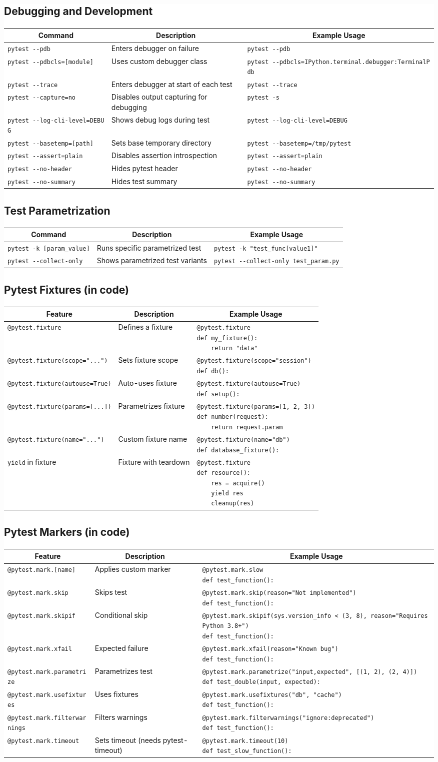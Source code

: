 ## Debugging and Development

| Command | Description | Example Usage |
|---------|-------------|---------------|
| `pytest --pdb` | Enters debugger on failure | `pytest --pdb` |
| `pytest --pdbcls=[module]` | Uses custom debugger class | `pytest --pdbcls=IPython.terminal.debugger:TerminalPdb` |
| `pytest --trace` | Enters debugger at start of each test | `pytest --trace` |
| `pytest --capture=no` | Disables output capturing for debugging | `pytest -s` |
| `pytest --log-cli-level=DEBUG` | Shows debug logs during test | `pytest --log-cli-level=DEBUG` |
| `pytest --basetemp=[path]` | Sets base temporary directory | `pytest --basetemp=/tmp/pytest` |
| `pytest --assert=plain` | Disables assertion introspection | `pytest --assert=plain` |
| `pytest --no-header` | Hides pytest header | `pytest --no-header` |
| `pytest --no-summary` | Hides test summary | `pytest --no-summary` |

## Test Parametrization

| Command | Description | Example Usage |
|---------|-------------|---------------|
| `pytest -k [param_value]` | Runs specific parametrized test | `pytest -k "test_func[value1]"` |
| `pytest --collect-only` | Shows parametrized test variants | `pytest --collect-only test_param.py` |

## Pytest Fixtures (in code)

| Feature | Description | Example Usage |
|---------|-------------|---------------|
| `@pytest.fixture` | Defines a fixture | `@pytest.fixture`<br>`def my_fixture():`<br>`    return "data"` |
| `@pytest.fixture(scope="...")` | Sets fixture scope | `@pytest.fixture(scope="session")`<br>`def db():` |
| `@pytest.fixture(autouse=True)` | Auto-uses fixture | `@pytest.fixture(autouse=True)`<br>`def setup():` |
| `@pytest.fixture(params=[...])` | Parametrizes fixture | `@pytest.fixture(params=[1, 2, 3])`<br>`def number(request):`<br>`    return request.param` |
| `@pytest.fixture(name="...")` | Custom fixture name | `@pytest.fixture(name="db")`<br>`def database_fixture():` |
| `yield` in fixture | Fixture with teardown | `@pytest.fixture`<br>`def resource():`<br>`    res = acquire()`<br>`    yield res`<br>`    cleanup(res)` |

## Pytest Markers (in code)

| Feature | Description | Example Usage |
|---------|-------------|---------------|
| `@pytest.mark.[name]` | Applies custom marker | `@pytest.mark.slow`<br>`def test_function():` |
| `@pytest.mark.skip` | Skips test | `@pytest.mark.skip(reason="Not implemented")`<br>`def test_function():` |
| `@pytest.mark.skipif` | Conditional skip | `@pytest.mark.skipif(sys.version_info < (3, 8), reason="Requires Python 3.8+")`<br>`def test_function():` |
| `@pytest.mark.xfail` | Expected failure | `@pytest.mark.xfail(reason="Known bug")`<br>`def test_function():` |
| `@pytest.mark.parametrize` | Parametrizes test | `@pytest.mark.parametrize("input,expected", [(1, 2), (2, 4)])`<br>`def test_double(input, expected):` |
| `@pytest.mark.usefixtures` | Uses fixtures | `@pytest.mark.usefixtures("db", "cache")`<br>`def test_function():` |
| `@pytest.mark.filterwarnings` | Filters warnings | `@pytest.mark.filterwarnings("ignore:deprecated")`<br>`def test_function():` |
| `@pytest.mark.timeout` | Sets timeout (needs pytest-timeout) | `@pytest.mark.timeout(10)`<br>`def test_slow_function():` |
